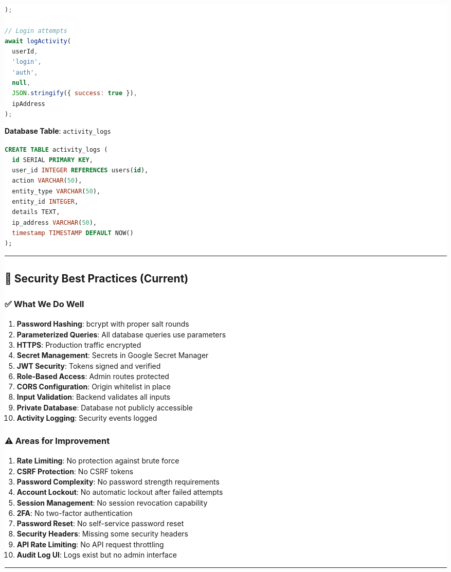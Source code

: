 ```javascript
);

// Login attempts
await logActivity(
  userId,
  'login',
  'auth',
  null,
  JSON.stringify({ success: true }),
  ipAddress
);
```

**Database Table**: `activity_logs`
```sql
CREATE TABLE activity_logs (
  id SERIAL PRIMARY KEY,
  user_id INTEGER REFERENCES users(id),
  action VARCHAR(50),
  entity_type VARCHAR(50),
  entity_id INTEGER,
  details TEXT,
  ip_address VARCHAR(50),
  timestamp TIMESTAMP DEFAULT NOW()
);
```

---

## 🎯 Security Best Practices (Current)

### ✅ What We Do Well

1. **Password Hashing**: bcrypt with proper salt rounds
2. **Parameterized Queries**: All database queries use parameters
3. **HTTPS**: Production traffic encrypted
4. **Secret Management**: Secrets in Google Secret Manager
5. **JWT Security**: Tokens signed and verified
6. **Role-Based Access**: Admin routes protected
7. **CORS Configuration**: Origin whitelist in place
8. **Input Validation**: Backend validates all inputs
9. **Private Database**: Database not publicly accessible
10. **Activity Logging**: Security events logged

### ⚠️ Areas for Improvement

1. **Rate Limiting**: No protection against brute force
2. **CSRF Protection**: No CSRF tokens
3. **Password Complexity**: No password strength requirements
4. **Account Lockout**: No automatic lockout after failed attempts
5. **Session Management**: No session revocation capability
6. **2FA**: No two-factor authentication
7. **Password Reset**: No self-service password reset
8. **Security Headers**: Missing some security headers
9. **API Rate Limiting**: No API request throttling
10. **Audit Log UI**: Logs exist but no admin interface

---